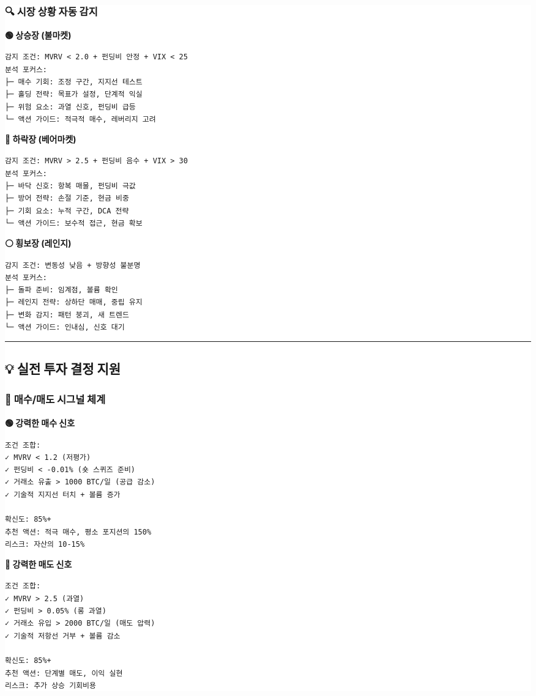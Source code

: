 ### 🔍 **시장 상황 자동 감지**

**🟢 상승장 (불마켓)**
```
감지 조건: MVRV < 2.0 + 펀딩비 안정 + VIX < 25
분석 포커스:
├─ 매수 기회: 조정 구간, 지지선 테스트
├─ 홀딩 전략: 목표가 설정, 단계적 익실
├─ 위험 요소: 과열 신호, 펀딩비 급등
└─ 액션 가이드: 적극적 매수, 레버리지 고려
```

**🔴 하락장 (베어마켓)**
```
감지 조건: MVRV > 2.5 + 펀딩비 음수 + VIX > 30
분석 포커스:
├─ 바닥 신호: 항복 매물, 펀딩비 극값
├─ 방어 전략: 손절 기준, 현금 비중
├─ 기회 요소: 누적 구간, DCA 전략
└─ 액션 가이드: 보수적 접근, 현금 확보
```

**⚪ 횡보장 (레인지)**
```
감지 조건: 변동성 낮음 + 방향성 불분명
분석 포커스:
├─ 돌파 준비: 임계점, 볼륨 확인
├─ 레인지 전략: 상하단 매매, 중립 유지
├─ 변화 감지: 패턴 붕괴, 새 트렌드
└─ 액션 가이드: 인내심, 신호 대기
```

---

## 💡 **실전 투자 결정 지원**

### 🎯 **매수/매도 시그널 체계**

**🟢 강력한 매수 신호**
```
조건 조합:
✓ MVRV < 1.2 (저평가)
✓ 펀딩비 < -0.01% (숏 스퀴즈 준비)
✓ 거래소 유출 > 1000 BTC/일 (공급 감소)
✓ 기술적 지지선 터치 + 볼륨 증가

확신도: 85%+
추천 액션: 적극 매수, 평소 포지션의 150%
리스크: 자산의 10-15%
```

**🔴 강력한 매도 신호**
```
조건 조합:
✓ MVRV > 2.5 (과열)
✓ 펀딩비 > 0.05% (롱 과열)
✓ 거래소 유입 > 2000 BTC/일 (매도 압력)
✓ 기술적 저항선 거부 + 볼륨 감소

확신도: 85%+
추천 액션: 단계별 매도, 이익 실현
리스크: 추가 상승 기회비용
```
